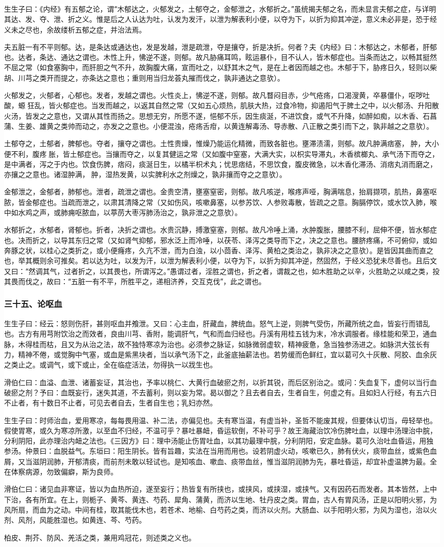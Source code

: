 生生子曰：《内经》有五郁之论，谓“木郁达之，火郁发之，土郁夺之，金郁泄之，水郁折之。”虽统揭夫郁之名，而未显言夫郁之症，与详明其达、发、夺、泄、折之义。惟是后之人认达为吐，认发为发汗，以泄为解表利小便，以夺为下，以折为抑其冲逆，意义未必非是，恐于经义未之尽也，余故缕析五郁之症，并治法焉。  

夫五脏一有不平则郁。达，是条达或通达也，发是发越，泄是疏泄，夺是攘夺，折是决折。何者？夫《内经》曰：木郁达之，木郁者，肝郁也。达者，条达、通达之谓也。木性上升，怫逆不遂，则郁。故凡胁痛耳鸣，眩运暴仆，目不认人，皆木郁症也。当条而达之，以畅其挺然不屈之常（如食塞胸中，而肝胆之气不升，故胸腹大痛，宣而吐之，以舒其木之气，是在上者因而越之也。木郁于下，胁疼日久，轻则以柴胡、川芎之类开而提之，亦条达之意也；重则用当归龙荟丸摧而伐之，孰非通达之意欤）。  

火郁发之，火郁者，心郁也。发者，发越之谓也。火性炎上，怫逆不遂，则郁。故凡瞀闷目赤，少气疮疡，口渴溲黄，卒暴僵仆，呕哕吐酸，螈 狂乱，皆火郁症也。当发而越之，以返其自然之常（又如五心烦热，肌肤大热，过食冷物，抑遏阳气于脾土之中，以火郁汤、升阳散火汤，皆发之之意也，又谓从其性而扬之。思想无穷，所愿不遂，悒郁不乐，因生痰涎，不进饮食，或气不升降，如醉如痴，以木香、石菖蒲、生姜、雄黄之类帅而动之，亦发之之意也。小便混浊，疮疡舌疳，以黄连解毒汤、导赤散、八正散之类引而下之，孰非越之之意欤）。  

土郁夺之，土郁者，脾郁也。夺者，攘夺之谓也。土性贵燥，惟燥乃能运化精微，而致各脏也。壅滞渍濡，则郁。故凡肿满痞塞， 肿，大小便不利，腹疼 胀，皆土郁症也。当攘而夺之，以复其健运之常（又如腹中窒塞，大满大实，以枳实导滞丸，木香槟榔丸、承气汤下而夺之，是中满者，泻之于内也。饮食伤脾，痞闷，痰涎日生，以橘半枳术丸；忧思痞结，不思饮食，腹皮微急，以木香化滞汤、消痞丸消而磨之，亦攘之之意也。诸湿肿满， 肿，湿热发黄，以实脾利水之剂燥之，孰非攘而夺之之意欤）。  

金郁泄之，金郁者，肺郁也。泄者，疏泄之谓也。金贵空清，壅塞窒密，则郁。故凡咳逆，喉疼声哑，胸满喘息，抬肩撷项，肌热，鼻塞呕脓，皆金郁症也。当疏而泄之，以肃其清降之常（又如伤风，咳嗽鼻塞，以参苏饮、人参败毒散，皆疏之之意。胸膈停饮，或水饮入肺，喉中如水鸡之声，或肺痈呕脓血，以葶苈大枣泻肺汤治之，孰非泄之之意欤）。  

水郁折之，水郁者，肾郁也。折者，决折之谓也。水贵沉静，搏激窒塞，则郁。故凡冷唾上涌，水肿腹胀，腰膝不利，屈伸不便，皆水郁症也。决而折之，以导其东归之常（又如肾气抑郁，邪水泛上而冷唾，以茯苓、泽泻之类导而下之，决之之意也。腰脐疼痛，不可俯仰，或如奔豚之状，以桂心之类折之，或小便癃疼，久亢不泄，而为白浊，以小茴香、泽泻、黄柏之类治之，孰非决之之意欤）。是皆因其曲而直之也，举其概则余可推矣。若以达为吐，以发为汗，以泄为解表利小便，以夺为下，以折为抑其冲逆，然固然，于经义恐犹未尽善也。且后文又曰：“然调其气，过者折之，以其畏也，所谓泻之。”愚谓过者，淫胜之谓也，折之者，谓裁之也，如木胜助之以辛，火胜助之以咸之类，投其畏而伐之，故曰：“五脏一有不平，所胜平之，递相济养，交互克伐”，此之谓也。  

### 三十五、论呕血  

生生子曰：经云：怒则伤肝，甚则呕血并飧泄。又曰：心主血，肝藏血，脾统血。怒气上逆，则脾气受伤，所藏所统之血，皆妄行而错乱也。古方有用芎附饮治之而效者，良由川芎、香附，能调肝气，气和而血归经也。丹溪有用桂五钱为末，冷水调服者。缘桂能和荣卫，通血脉，木得桂而枯，且又为从治之法，故不独恃寒凉为治也。必须参之脉证，如脉微弱虚软，精神疲惫，急当独参汤进之。如脉洪大弦长有力，精神不倦，或觉胸中气塞，或血是紫黑块者，当以承气汤下之，此釜底抽薪法也。若势缓而色鲜红，宜以葛可久十灰散、阿胶、血余灰之类止之。或调气，或下或止，全在临症活法，勿得执一以戕生也。  

滑伯仁曰：血溢、血泄、诸蓄妄证，其治也，予率以桃仁、大黄行血破瘀之剂，以折其锐，而后区别治之。或问：失血复下，虚何以当行血破瘀之剂？予曰：血既妄行，迷失其道，不去蓄利，则以妄为常。曷以御之？且去者自去，生者自生，何虚之有。且如妇人行经，有五六日不止者，有十数日不止者，可见去者自去，生者自生也；乳妇亦然。  

生生子曰：时师治血，爱用寒凉，每每畏用温、补二法，亦偏见也。夫有寒当温，有虚当补，圣哲不能废其规，但要体认切当，毋轻举也。假使胃寒，或久为寒凉所激，以至血不归经，不温可乎？暴吐暴衄，昏运软倒，不补可乎？故王海藏治饮冷伤脾吐血，以理中汤理治中脘，分利阴阳，此亦理治内衄之法也。《三因方》曰：理中汤能止伤胃吐血，以其功最理中脘，分利阴阳，安定血脉。葛可久治吐血昏运，用独参汤。仲景曰：血脱益气。东垣曰：阳生阴长。皆有旨趣，实法在当用而用也。设若阴虚火动，咳嗽已久，肺有伏火，痰带血丝，或紫色血屑，又当滋阴润肺，开郁清痰，而前剂未敢以轻试也。是知咳血、嗽血、痰带血丝，惟当滋阴润肺为先，暴吐昏运，却宜补虚温脾为最。全在体察病源，勿致偏癖，斯为良师。  

滑伯仁曰：诸见血非寒证，皆以为血热所迫，遂至妄行；热皆复有所挟也，或挟风，或挟湿，或挟气。又有因药石而发者。其本皆然，上中下治，各有所宜。在上，则栀子、黄芩、黄连、芍药、犀角、蒲黄，而济以生地、牡丹皮之类。胃血，古人有胃风汤，正是以阳明火邪，为风所扇，而血为之动。中间有桂，取其能伐木也，若苍术、地榆、白芍药之类，而济以火剂。大肠血、以手阳明火邪，为风为湿也，治以火剂、风剂，风能胜湿也。如黄连、芩、芍药。  

柏皮、荆芥、防风、羌活之类，兼用鸡冠花，则述类之义也。  

